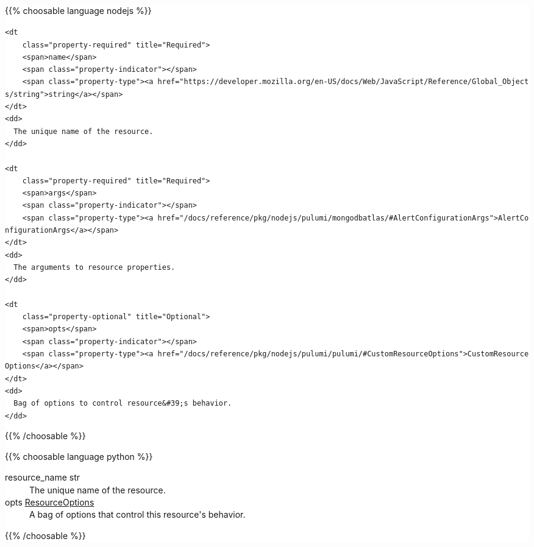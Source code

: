 {{% choosable language nodejs %}}

<dl class="resources-properties">
  
    <dt
        class="property-required" title="Required">
        <span>name</span>
        <span class="property-indicator"></span>
        <span class="property-type"><a href="https://developer.mozilla.org/en-US/docs/Web/JavaScript/Reference/Global_Objects/string">string</a></span>
    </dt>
    <dd>
      The unique name of the resource.
    </dd>
  
    <dt
        class="property-required" title="Required">
        <span>args</span>
        <span class="property-indicator"></span>
        <span class="property-type"><a href="/docs/reference/pkg/nodejs/pulumi/mongodbatlas/#AlertConfigurationArgs">AlertConfigurationArgs</a></span>
    </dt>
    <dd>
      The arguments to resource properties.
    </dd>
  
    <dt
        class="property-optional" title="Optional">
        <span>opts</span>
        <span class="property-indicator"></span>
        <span class="property-type"><a href="/docs/reference/pkg/nodejs/pulumi/pulumi/#CustomResourceOptions">CustomResourceOptions</a></span>
    </dt>
    <dd>
      Bag of options to control resource&#39;s behavior.
    </dd>
  

</dl>

{{% /choosable %}}

{{% choosable language python %}}

<dl class="resources-properties">
    <dt class="property-required" title="Required">
        <span>resource_name</span>
        <span class="property-indicator"></span>
        <span class="property-type">str</span>
    </dt>
    <dd>The unique name of the resource.</dd>
    <dt class="property-optional" title="Optional">
        <span>opts</span>
        <span class="property-indicator"></span>
        <span class="property-type">
            <a href="/docs/reference/pkg/python/pulumi/#pulumi.ResourceOptions">ResourceOptions</a>
        </span>
    </dt>
    <dd>A bag of options that control this resource's behavior.</dd>
</dl>
{{% /choosable %}}
